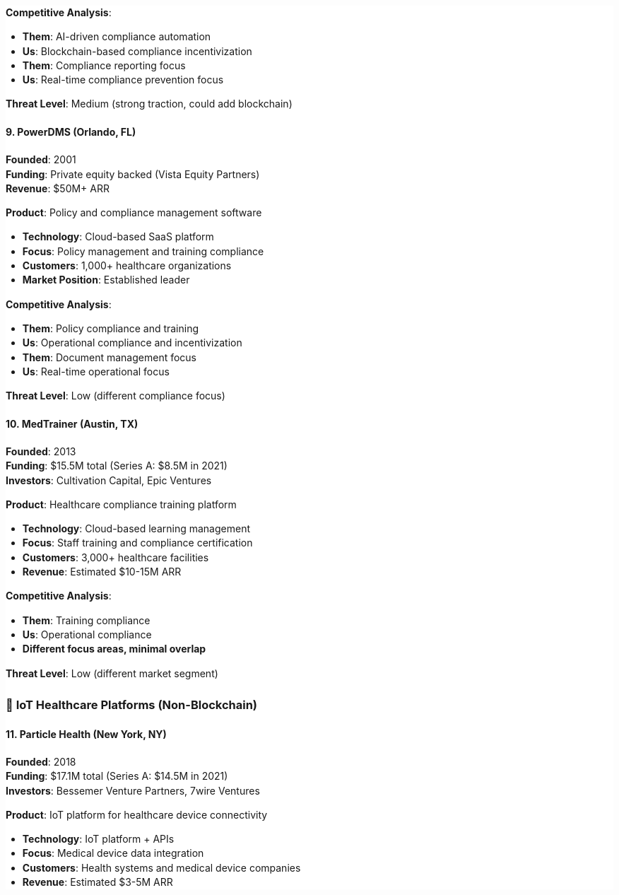 **Competitive Analysis**:
- **Them**: AI-driven compliance automation
- **Us**: Blockchain-based compliance incentivization
- **Them**: Compliance reporting focus
- **Us**: Real-time compliance prevention focus

**Threat Level**: Medium (strong traction, could add blockchain)

#### **9. PowerDMS (Orlando, FL)**
**Founded**: 2001  
**Funding**: Private equity backed (Vista Equity Partners)  
**Revenue**: $50M+ ARR  

**Product**: Policy and compliance management software
- **Technology**: Cloud-based SaaS platform
- **Focus**: Policy management and training compliance
- **Customers**: 1,000+ healthcare organizations
- **Market Position**: Established leader

**Competitive Analysis**:
- **Them**: Policy compliance and training
- **Us**: Operational compliance and incentivization
- **Them**: Document management focus
- **Us**: Real-time operational focus

**Threat Level**: Low (different compliance focus)

#### **10. MedTrainer (Austin, TX)**
**Founded**: 2013  
**Funding**: $15.5M total (Series A: $8.5M in 2021)  
**Investors**: Cultivation Capital, Epic Ventures  

**Product**: Healthcare compliance training platform
- **Technology**: Cloud-based learning management
- **Focus**: Staff training and compliance certification
- **Customers**: 3,000+ healthcare facilities
- **Revenue**: Estimated $10-15M ARR

**Competitive Analysis**:
- **Them**: Training compliance
- **Us**: Operational compliance
- **Different focus areas, minimal overlap**

**Threat Level**: Low (different market segment)

### 🔗 **IoT Healthcare Platforms (Non-Blockchain)**

#### **11. Particle Health (New York, NY)**
**Founded**: 2018  
**Funding**: $17.1M total (Series A: $14.5M in 2021)  
**Investors**: Bessemer Venture Partners, 7wire Ventures  

**Product**: IoT platform for healthcare device connectivity
- **Technology**: IoT platform + APIs
- **Focus**: Medical device data integration
- **Customers**: Health systems and medical device companies
- **Revenue**: Estimated $3-5M ARR

